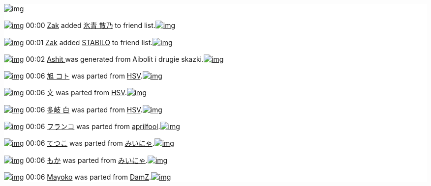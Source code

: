 ![img](http://gdrive-cdn.herokuapp.com/get/0B-nxIpt4DE2TdGhPalFPcFpSY0E/512px-barcode.png)

[![img](http://www.deviantsart.com/2dtl6i2.jpeg)](http://www.barcodekanojo.com/user/280625/Zak) 00:00 [Zak](http://www.barcodekanojo.com/user/280625/Zak) added [氷青 散乃](http://www.barcodekanojo.com/kanojo/1266360/%E6%B0%B7%E9%9D%92%20%E6%95%A3%E4%B9%83) to friend list.[![img](http://www.deviantsart.com/22acrmm.png)](http://www.barcodekanojo.com/kanojo/1266360/%E6%B0%B7%E9%9D%92%20%E6%95%A3%E4%B9%83) 

[![img](http://www.deviantsart.com/2dtl6i2.jpeg)](http://www.barcodekanojo.com/user/280625/Zak) 00:01 [Zak](http://www.barcodekanojo.com/user/280625/Zak) added [STABILO](http://www.barcodekanojo.com/kanojo/279427/STABILO) to friend list.[![img](http://www.deviantsart.com/1s9e8pt.png)](http://www.barcodekanojo.com/kanojo/279427/STABILO) 

[![img](http://www.deviantsart.com/1nknprp.png)](http://www.barcodekanojo.com/kanojo/3141951/Ashit%20) 00:02 [Ashit ](http://www.barcodekanojo.com/kanojo/3141951/Ashit%20) was generated from Aibolit i drugie skazki.[![img](http://www.deviantsart.com/1n0n1s0.jpeg)](http://www.barcodekanojo.com/product_images/barcode/5924207/1411830099/50x50xAibolit,P20i,P20drugie,P20skazki.jpg,qw=88,ah=88.pagespeed.ic.kC0D3zlaE7.jpg) 

[![img](http://www.deviantsart.com/2jv3njk.png)](http://www.barcodekanojo.com/kanojo/2525340/%E6%97%AD%20%E3%82%B3%E3%83%88) 00:06 [旭 コト](http://www.barcodekanojo.com/kanojo/2525340/%E6%97%AD%20%E3%82%B3%E3%83%88) was parted from [HSV](http://www.barcodekanojo.com/kanojo/2525340/%E6%97%AD%20%E3%82%B3%E3%83%88).[![img](http://www.deviantsart.com/cro5me.jpeg)](http://www.barcodekanojo.com/user/270517/HSV) 

[![img](http://www.deviantsart.com/3ceauk9.png)](http://www.barcodekanojo.com/kanojo/430045/%E6%96%87) 00:06 [文](http://www.barcodekanojo.com/kanojo/430045/%E6%96%87) was parted from [HSV](http://www.barcodekanojo.com/kanojo/430045/%E6%96%87).[![img](http://www.deviantsart.com/cro5me.jpeg)](http://www.barcodekanojo.com/user/270517/HSV) 

[![img](http://www.deviantsart.com/bife00.png)](http://www.barcodekanojo.com/kanojo/1898283/%E5%A4%9A%E5%B2%90%20%E7%99%BD) 00:06 [多岐 白](http://www.barcodekanojo.com/kanojo/1898283/%E5%A4%9A%E5%B2%90%20%E7%99%BD) was parted from [HSV](http://www.barcodekanojo.com/kanojo/1898283/%E5%A4%9A%E5%B2%90%20%E7%99%BD).[![img](http://www.deviantsart.com/cro5me.jpeg)](http://www.barcodekanojo.com/user/270517/HSV) 

[![img](http://www.deviantsart.com/3hsd436.png)](http://www.barcodekanojo.com/kanojo/3069904/%E3%83%95%E3%83%A9%E3%83%B3%E3%82%B3) 00:06 [フランコ](http://www.barcodekanojo.com/kanojo/3069904/%E3%83%95%E3%83%A9%E3%83%B3%E3%82%B3) was parted from [aprilfool](http://www.barcodekanojo.com/kanojo/3069904/%E3%83%95%E3%83%A9%E3%83%B3%E3%82%B3).[![img](http://www.deviantsart.com/1i55591.jpeg)](http://www.barcodekanojo.com/user/271068/aprilfool) 

[![img](http://www.deviantsart.com/3vfjg0f.png)](http://www.barcodekanojo.com/kanojo/2815421/%E3%81%A6%E3%81%A4%E3%81%93) 00:06 [てつこ](http://www.barcodekanojo.com/kanojo/2815421/%E3%81%A6%E3%81%A4%E3%81%93) was parted from [みいにゃ](http://www.barcodekanojo.com/kanojo/2815421/%E3%81%A6%E3%81%A4%E3%81%93).[![img](http://www.deviantsart.com/mjkk95.jpeg)](http://www.barcodekanojo.com/user/234943/%E3%81%BF%E3%81%84%E3%81%AB%E3%82%83) 

[![img](http://www.deviantsart.com/12dbu9f.png)](http://www.barcodekanojo.com/kanojo/2253686/%E3%82%82%E3%81%8B) 00:06 [もか](http://www.barcodekanojo.com/kanojo/2253686/%E3%82%82%E3%81%8B) was parted from [みいにゃ](http://www.barcodekanojo.com/kanojo/2253686/%E3%82%82%E3%81%8B).[![img](http://www.deviantsart.com/mjkk95.jpeg)](http://www.barcodekanojo.com/user/234943/%E3%81%BF%E3%81%84%E3%81%AB%E3%82%83) 

[![img](http://www.deviantsart.com/4k3uah.png)](http://www.barcodekanojo.com/kanojo/3101477/Mayoko) 00:06 [Mayoko](http://www.barcodekanojo.com/kanojo/3101477/Mayoko) was parted from [DamZ](http://www.barcodekanojo.com/kanojo/3101477/Mayoko).[![img](http://www.deviantsart.com/73i3av.jpeg)](http://www.barcodekanojo.com/user/260425/DamZ) 
